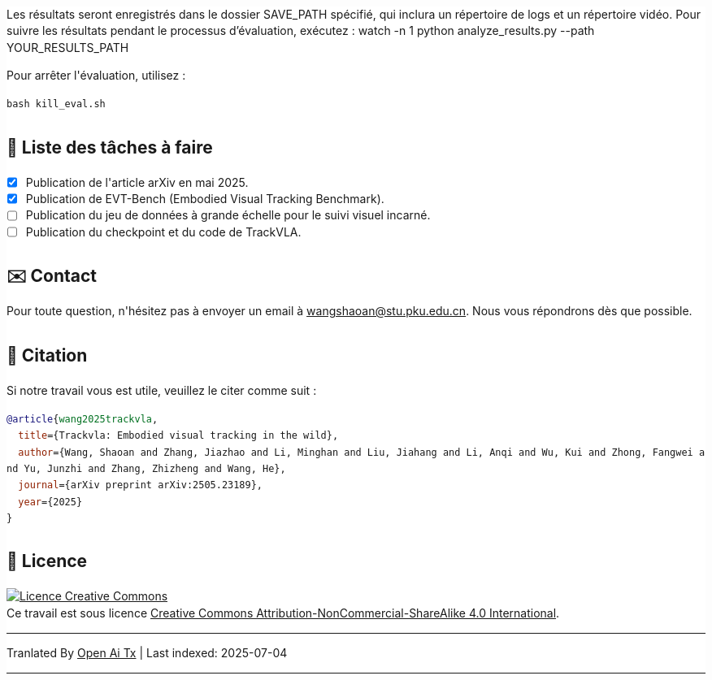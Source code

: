   Les résultats seront enregistrés dans le dossier SAVE_PATH spécifié, qui inclura un répertoire de logs et un répertoire vidéo. Pour suivre les résultats pendant le processus d’évaluation, exécutez :
    watch -n 1 python analyze_results.py --path YOUR_RESULTS_PATH

  Pour arrêter l'évaluation, utilisez :

    bash kill_eval.sh


## 📝 Liste des tâches à faire
- [x] Publication de l'article arXiv en mai 2025.
- [x] Publication de EVT-Bench (Embodied Visual Tracking Benchmark).
- [ ] Publication du jeu de données à grande échelle pour le suivi visuel incarné.
- [ ] Publication du checkpoint et du code de TrackVLA.

## ✉️ Contact
Pour toute question, n'hésitez pas à envoyer un email à wangshaoan@stu.pku.edu.cn. Nous vous répondrons dès que possible.


## 🔗 Citation
Si notre travail vous est utile, veuillez le citer comme suit :

```bibtex
@article{wang2025trackvla,
  title={Trackvla: Embodied visual tracking in the wild},
  author={Wang, Shaoan and Zhang, Jiazhao and Li, Minghan and Liu, Jiahang and Li, Anqi and Wu, Kui and Zhong, Fangwei and Yu, Junzhi and Zhang, Zhizheng and Wang, He},
  journal={arXiv preprint arXiv:2505.23189},
  year={2025}
}
```

## 📄 Licence
<a rel="license" href="http://creativecommons.org/licenses/by-nc-sa/4.0/"><img alt="Licence Creative Commons" style="border-width:0" src="https://i.creativecommons.org/l/by-nc-sa/4.0/80x15.png" /></a>
<br />
Ce travail est sous licence <a rel="license" href="http://creativecommons.org/licenses/by-nc-sa/4.0/">Creative Commons Attribution-NonCommercial-ShareAlike 4.0 International</a>.


---


Tranlated By [Open Ai Tx](https://github.com/OpenAiTx/OpenAiTx) | Last indexed: 2025-07-04


---